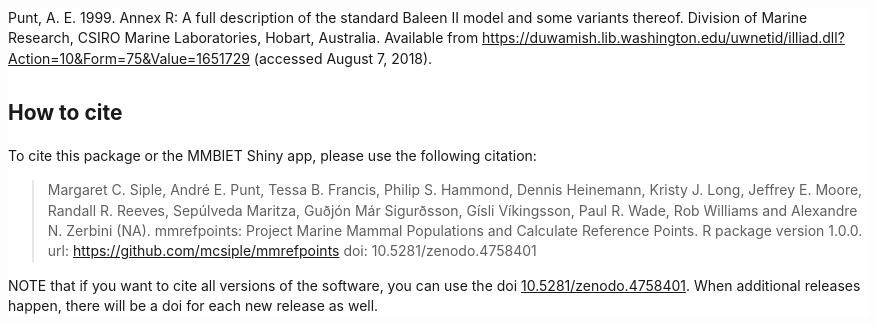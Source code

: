 Punt, A. E. 1999. Annex R: A full description of the standard Baleen II
model and some variants thereof. Division of Marine Research, CSIRO
Marine Laboratories, Hobart, Australia. Available from
<https://duwamish.lib.washington.edu/uwnetid/illiad.dll?Action=10&Form=75&Value=1651729>
(accessed August 7, 2018).

## How to cite

To cite this package or the MMBIET Shiny app, please use the following
citation:

> Margaret C. Siple, André E. Punt, Tessa B. Francis, Philip S. Hammond,
> Dennis Heinemann, Kristy J. Long, Jeffrey E. Moore, Randall R. Reeves,
> Sepúlveda Maritza, Guðjón Már Sigurðsson, Gísli Víkingsson, Paul R.
> Wade, Rob Williams and Alexandre N. Zerbini (NA). mmrefpoints: Project
> Marine Mammal Populations and Calculate Reference Points. R package
> version 1.0.0. url: <https://github.com/mcsiple/mmrefpoints> doi:
> 10.5281/zenodo.4758401

NOTE that if you want to cite all versions of the software, you can use
the doi
[10.5281/zenodo.4758401](https://zenodo.org/record/5949332#.Yf1infXMI-Q).
When additional releases happen, there will be a doi for each new
release as well.
